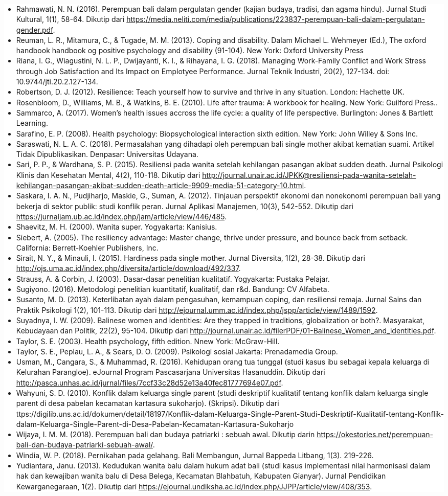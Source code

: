 - Rahmawati, N. N. (2016). Perempuan bali dalam pergulatan gender (kajian budaya, tradisi, dan agama hindu). Jurnal Studi Kultural, 1(1), 58-64. Dikutip dari https://media.neliti.com/media/publications/223837-perempuan-bali-dalam-pergulatan-gender.pdf.
- Reuman, L. R., Mitamura, C., & Tugade, M. M. (2013). Coping and disability. Dalam Michael L. Wehmeyer (Ed.), The oxford handbook handbook og positive psychology and disability (91-104). New York: Oxford University Press
- Riana, I. G., Wiagustini, N. L. P., Dwijayanti, K. I., & Rihayana, I. G. (2018). Managing Work-Family Conflict and Work Stress through Job Satisfaction and Its Impact on Emplotyee Performance. Jurnal Teknik Industri, 20(2), 127-134. doi: 10.9744/jti.20.2.127-134.
- Robertson, D. J. (2012). Resilience: Teach yourself how to survive and thrive in any situation. London: Hachette UK.
- Rosenbloom, D., Williams, M. B., & Watkins, B. E. (2010). Life after trauma: A workbook for healing. New York: Guilford Press..
- Sammarco, A. (2017). Women’s health issues accross the life cycle: a quality of life perspective. Burlington: Jones & Bartlett Learning.
- Sarafino, E. P. (2008). Health psychology: Biopsychological interaction sixth edition. New York: John Willey & Sons Inc.
- Saraswati, N. L. A. C. (2018). Permasalahan yang dihadapi oleh perempuan bali single mother akibat kematian suami. Artikel Tidak Dipublikasikan. Denpasar: Universitas Udayana.
- Sari, P. P., & Wardhana, S. P. (2015). Resiliensi pada wanita setelah kehilangan pasangan akibat sudden death. Jurnal Psikologi Klinis dan Kesehatan Mental, 4(2), 110-118. Dikutip dari http://journal.unair.ac.id/JPKK@resiliensi-pada-wanita-setelah-kehilangan-pasangan-akibat-sudden-death-article-9909-media-51-category-10.html.
- Saskara, I. A. N., Pudjiharjo, Maskie, G., Suman, A. (2012). Tinjauan perspektif ekonomi dan nonekonomi perempuan bali yang bekerja di sektor publik: studi konflik peran. Jurnal Aplikasi Manajemen, 10(3), 542-552. Dikutip dari https://jurnaljam.ub.ac.id/index.php/jam/article/view/446/485.
- Shaevitz, M. H. (2000). Wanita super. Yogyakarta: Kanisius.
- Siebert, A. (2005). The resiliency advantage: Master change, thrive under pressure, and bounce back from setback. California: Berrett-Koehler Publishers, Inc.
- Sirait, N. Y., & Minauli, I. (2015). Hardiness pada single mother. Jurnal Diversita, 1(2), 28-38. Dikutip dari http://ojs.uma.ac.id/index.php/diversita/article/download/492/337.
- Strauss, A. & Corbin, J. (2003). Dasar-dasar penelitian kualitatif. Yogyakarta: Pustaka Pelajar.
- Sugiyono. (2016). Metodologi penelitian kuantitatif, kualitatif, dan r&d. Bandung: CV Alfabeta.
- Susanto, M. D. (2013). Keterlibatan ayah dalam pengasuhan, kemampuan coping, dan resiliensi remaja. Jurnal Sains dan Praktik Psikologi 1(2), 101-113. Dikutip dari http://ejournal.umm.ac.id/index.php/jspp/article/view/1489/1592.
- Suyadnya, I. W. (2009). Balinese women and identities: Are they trapped in traditions, globalization or both?. Masyarakat, Kebudayaan dan Politik, 22(2), 95-104. Dikutip dari http://journal.unair.ac.id/filerPDF/01-Balinese_Women_and_identities.pdf.
- Taylor, S. E. (2003). Health psychology, fifth edition. Nnew York: McGraw-Hill.
- Taylor, S. E., Peplau, L. A., & Sears, D. O. (2009). Psikologi sosial Jakarta: Prenadamedia Group.
- Usman, M., Cangara, S., & Muhammad, R. (2016). Kehidupan orang tua tunggal (studi kasus ibu sebagai kepala keluarga di Kelurahan Parangloe). eJournal Program Pascasarjana Universitas Hasanuddin. Dikutip dari http://pasca.unhas.ac.id/jurnal/files/7ccf33c28d52e13a40fec81777694e07.pdf.
- Wahyuni, S. D. (2010). Konflik dalam keluarga single parent (studi deskriptif kualitatif tentang konflik dalam keluarga single parent di desa pabelan kecamatan kartasura sukoharjo). (Skripsi). Dikutip dari ttps://digilib.uns.ac.id/dokumen/detail/18197/Konflik-dalam-Keluarga-Single-Parent-Studi-Deskriptif-Kualitatif-tentang-Konflik-dalam-Keluarga-Single-Parent-di-Desa-Pabelan-Kecamatan-Kartasura-Sukoharjo
- Wijaya, I. M. M. (2018). Perempuan bali dan budaya patriarki : sebuah awal. Dikutip darin https://okestories.net/perempuan-bali-dan-budaya-patriarki-sebuah-awal/.
- Windia, W. P. (2018). Pernikahan pada gelahang. Bali Membangun, Jurnal Bappeda Litbang, 1(3). 219-226.
- Yudiantara, Janu. (2013). Kedudukan wanita balu dalam hukum adat bali  (studi kasus implementasi nilai harmonisasi dalam hak dan kewajiban wanita balu di Desa Belega, Kecamatan Blahbatuh, Kabupaten Gianyar). Jurnal Pendidikan Kewarganegaraan, 1(2). Dikutip dari https://ejournal.undiksha.ac.id/index.php/JJPP/article/view/408/353.

